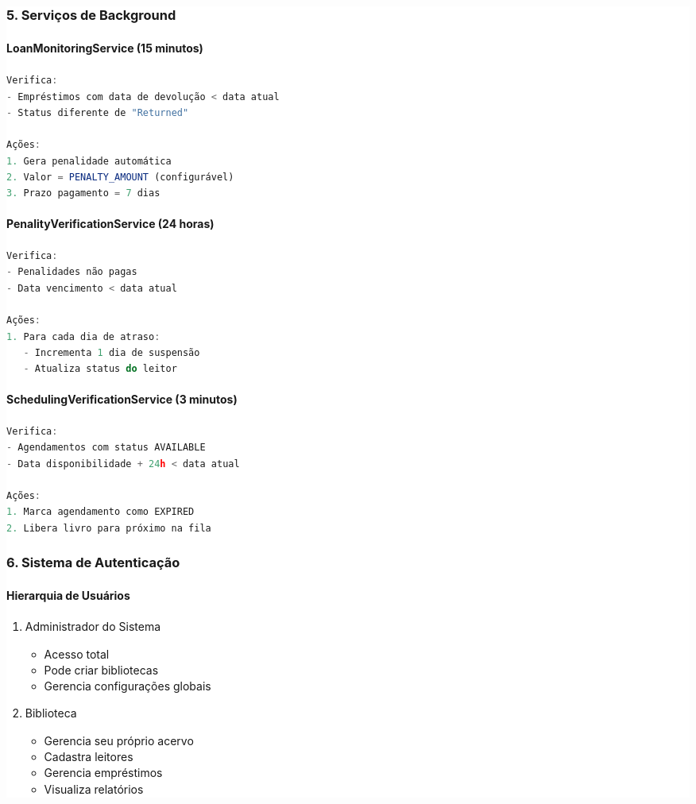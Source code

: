 ### 5. Serviços de Background

#### LoanMonitoringService (15 minutos)

```typescript
Verifica:
- Empréstimos com data de devolução < data atual
- Status diferente de "Returned"

Ações:
1. Gera penalidade automática
2. Valor = PENALTY_AMOUNT (configurável)
3. Prazo pagamento = 7 dias
```

#### PenalityVerificationService (24 horas)

```typescript
Verifica:
- Penalidades não pagas
- Data vencimento < data atual

Ações:
1. Para cada dia de atraso:
   - Incrementa 1 dia de suspensão
   - Atualiza status do leitor
```

#### SchedulingVerificationService (3 minutos)

```typescript
Verifica:
- Agendamentos com status AVAILABLE
- Data disponibilidade + 24h < data atual

Ações:
1. Marca agendamento como EXPIRED
2. Libera livro para próximo na fila
```

### 6. Sistema de Autenticação

#### Hierarquia de Usuários

1. Administrador do Sistema
   - Acesso total
   - Pode criar bibliotecas
   - Gerencia configurações globais

2. Biblioteca
   - Gerencia seu próprio acervo
   - Cadastra leitores
   - Gerencia empréstimos
   - Visualiza relatórios
